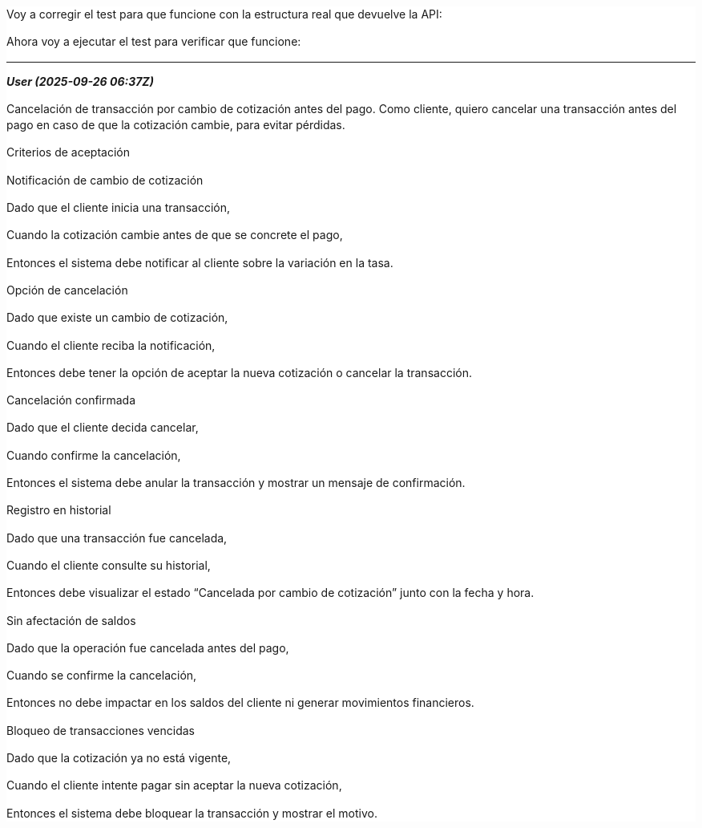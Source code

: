 Voy a corregir el test para que funcione con la estructura real que devuelve la API:
```

```
Ahora voy a ejecutar el test para verificar que funcione:

---

_**User (2025-09-26 06:37Z)**_

Cancelación de transacción por cambio de cotización antes del pago.
Como cliente, quiero cancelar una transacción antes del pago en caso de que la cotización cambie, para evitar pérdidas.

Criterios de aceptación

Notificación de cambio de cotización

Dado que el cliente inicia una transacción,

Cuando la cotización cambie antes de que se concrete el pago,

Entonces el sistema debe notificar al cliente sobre la variación en la tasa.

Opción de cancelación

Dado que existe un cambio de cotización,

Cuando el cliente reciba la notificación,

Entonces debe tener la opción de aceptar la nueva cotización o cancelar la transacción.

Cancelación confirmada

Dado que el cliente decida cancelar,

Cuando confirme la cancelación,

Entonces el sistema debe anular la transacción y mostrar un mensaje de confirmación.

Registro en historial

Dado que una transacción fue cancelada,

Cuando el cliente consulte su historial,

Entonces debe visualizar el estado “Cancelada por cambio de cotización” junto con la fecha y hora.

Sin afectación de saldos

Dado que la operación fue cancelada antes del pago,

Cuando se confirme la cancelación,

Entonces no debe impactar en los saldos del cliente ni generar movimientos financieros.

Bloqueo de transacciones vencidas

Dado que la cotización ya no está vigente,

Cuando el cliente intente pagar sin aceptar la nueva cotización,

Entonces el sistema debe bloquear la transacción y mostrar el motivo.
